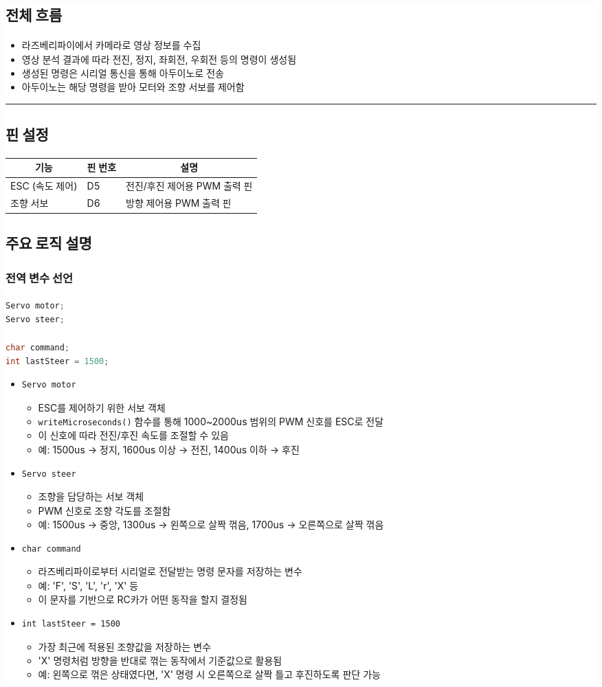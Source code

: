 
## 전체 흐름

- 라즈베리파이에서 카메라로 영상 정보를 수집
- 영상 분석 결과에 따라 전진, 정지, 좌회전, 우회전 등의 명령이 생성됨
- 생성된 명령은 시리얼 통신을 통해 아두이노로 전송
- 아두이노는 해당 명령을 받아 모터와 조향 서보를 제어함

---

## 핀 설정

| 기능            | 핀 번호 | 설명                         |
| --------------- | ------- | ---------------------------- |
| ESC (속도 제어) | D5      | 전진/후진 제어용 PWM 출력 핀 |
| 조향 서보       | D6      | 방향 제어용 PWM 출력 핀      |

## 주요 로직 설명

### 전역 변수 선언

```cpp
Servo motor;
Servo steer;

char command;
int lastSteer = 1500;
```

- `Servo motor`

  - ESC를 제어하기 위한 서보 객체
  - `writeMicroseconds()` 함수를 통해 1000~2000us 범위의 PWM 신호를 ESC로 전달
  - 이 신호에 따라 전진/후진 속도를 조절할 수 있음
  - 예: 1500us → 정지, 1600us 이상 → 전진, 1400us 이하 → 후진

- `Servo steer`

  - 조향을 담당하는 서보 객체
  - PWM 신호로 조향 각도를 조절함
  - 예: 1500us → 중앙, 1300us → 왼쪽으로 살짝 꺾음, 1700us → 오른쪽으로 살짝 꺾음

- `char command`

  - 라즈베리파이로부터 시리얼로 전달받는 명령 문자를 저장하는 변수
  - 예: 'F', 'S', 'L', 'r', 'X' 등
  - 이 문자를 기반으로 RC카가 어떤 동작을 할지 결정됨

- `int lastSteer = 1500`
  - 가장 최근에 적용된 조향값을 저장하는 변수
  - 'X' 명령처럼 방향을 반대로 꺾는 동작에서 기준값으로 활용됨
  - 예: 왼쪽으로 꺾은 상태였다면, 'X' 명령 시 오른쪽으로 살짝 틀고 후진하도록 판단 가능
